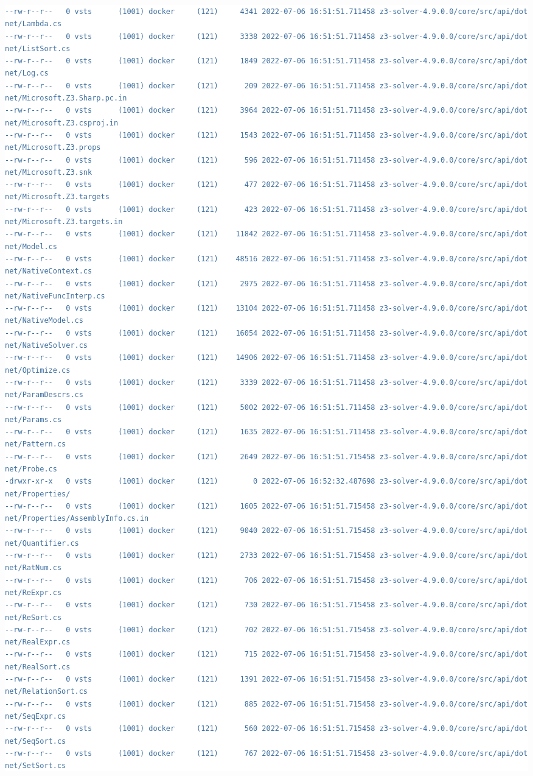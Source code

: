 ```diff
--rw-r--r--   0 vsts      (1001) docker     (121)     4341 2022-07-06 16:51:51.711458 z3-solver-4.9.0.0/core/src/api/dotnet/Lambda.cs
--rw-r--r--   0 vsts      (1001) docker     (121)     3338 2022-07-06 16:51:51.711458 z3-solver-4.9.0.0/core/src/api/dotnet/ListSort.cs
--rw-r--r--   0 vsts      (1001) docker     (121)     1849 2022-07-06 16:51:51.711458 z3-solver-4.9.0.0/core/src/api/dotnet/Log.cs
--rw-r--r--   0 vsts      (1001) docker     (121)      209 2022-07-06 16:51:51.711458 z3-solver-4.9.0.0/core/src/api/dotnet/Microsoft.Z3.Sharp.pc.in
--rw-r--r--   0 vsts      (1001) docker     (121)     3964 2022-07-06 16:51:51.711458 z3-solver-4.9.0.0/core/src/api/dotnet/Microsoft.Z3.csproj.in
--rw-r--r--   0 vsts      (1001) docker     (121)     1543 2022-07-06 16:51:51.711458 z3-solver-4.9.0.0/core/src/api/dotnet/Microsoft.Z3.props
--rw-r--r--   0 vsts      (1001) docker     (121)      596 2022-07-06 16:51:51.711458 z3-solver-4.9.0.0/core/src/api/dotnet/Microsoft.Z3.snk
--rw-r--r--   0 vsts      (1001) docker     (121)      477 2022-07-06 16:51:51.711458 z3-solver-4.9.0.0/core/src/api/dotnet/Microsoft.Z3.targets
--rw-r--r--   0 vsts      (1001) docker     (121)      423 2022-07-06 16:51:51.711458 z3-solver-4.9.0.0/core/src/api/dotnet/Microsoft.Z3.targets.in
--rw-r--r--   0 vsts      (1001) docker     (121)    11842 2022-07-06 16:51:51.711458 z3-solver-4.9.0.0/core/src/api/dotnet/Model.cs
--rw-r--r--   0 vsts      (1001) docker     (121)    48516 2022-07-06 16:51:51.711458 z3-solver-4.9.0.0/core/src/api/dotnet/NativeContext.cs
--rw-r--r--   0 vsts      (1001) docker     (121)     2975 2022-07-06 16:51:51.711458 z3-solver-4.9.0.0/core/src/api/dotnet/NativeFuncInterp.cs
--rw-r--r--   0 vsts      (1001) docker     (121)    13104 2022-07-06 16:51:51.711458 z3-solver-4.9.0.0/core/src/api/dotnet/NativeModel.cs
--rw-r--r--   0 vsts      (1001) docker     (121)    16054 2022-07-06 16:51:51.711458 z3-solver-4.9.0.0/core/src/api/dotnet/NativeSolver.cs
--rw-r--r--   0 vsts      (1001) docker     (121)    14906 2022-07-06 16:51:51.711458 z3-solver-4.9.0.0/core/src/api/dotnet/Optimize.cs
--rw-r--r--   0 vsts      (1001) docker     (121)     3339 2022-07-06 16:51:51.711458 z3-solver-4.9.0.0/core/src/api/dotnet/ParamDescrs.cs
--rw-r--r--   0 vsts      (1001) docker     (121)     5002 2022-07-06 16:51:51.711458 z3-solver-4.9.0.0/core/src/api/dotnet/Params.cs
--rw-r--r--   0 vsts      (1001) docker     (121)     1635 2022-07-06 16:51:51.711458 z3-solver-4.9.0.0/core/src/api/dotnet/Pattern.cs
--rw-r--r--   0 vsts      (1001) docker     (121)     2649 2022-07-06 16:51:51.715458 z3-solver-4.9.0.0/core/src/api/dotnet/Probe.cs
-drwxr-xr-x   0 vsts      (1001) docker     (121)        0 2022-07-06 16:52:32.487698 z3-solver-4.9.0.0/core/src/api/dotnet/Properties/
--rw-r--r--   0 vsts      (1001) docker     (121)     1605 2022-07-06 16:51:51.715458 z3-solver-4.9.0.0/core/src/api/dotnet/Properties/AssemblyInfo.cs.in
--rw-r--r--   0 vsts      (1001) docker     (121)     9040 2022-07-06 16:51:51.715458 z3-solver-4.9.0.0/core/src/api/dotnet/Quantifier.cs
--rw-r--r--   0 vsts      (1001) docker     (121)     2733 2022-07-06 16:51:51.715458 z3-solver-4.9.0.0/core/src/api/dotnet/RatNum.cs
--rw-r--r--   0 vsts      (1001) docker     (121)      706 2022-07-06 16:51:51.715458 z3-solver-4.9.0.0/core/src/api/dotnet/ReExpr.cs
--rw-r--r--   0 vsts      (1001) docker     (121)      730 2022-07-06 16:51:51.715458 z3-solver-4.9.0.0/core/src/api/dotnet/ReSort.cs
--rw-r--r--   0 vsts      (1001) docker     (121)      702 2022-07-06 16:51:51.715458 z3-solver-4.9.0.0/core/src/api/dotnet/RealExpr.cs
--rw-r--r--   0 vsts      (1001) docker     (121)      715 2022-07-06 16:51:51.715458 z3-solver-4.9.0.0/core/src/api/dotnet/RealSort.cs
--rw-r--r--   0 vsts      (1001) docker     (121)     1391 2022-07-06 16:51:51.715458 z3-solver-4.9.0.0/core/src/api/dotnet/RelationSort.cs
--rw-r--r--   0 vsts      (1001) docker     (121)      885 2022-07-06 16:51:51.715458 z3-solver-4.9.0.0/core/src/api/dotnet/SeqExpr.cs
--rw-r--r--   0 vsts      (1001) docker     (121)      560 2022-07-06 16:51:51.715458 z3-solver-4.9.0.0/core/src/api/dotnet/SeqSort.cs
--rw-r--r--   0 vsts      (1001) docker     (121)      767 2022-07-06 16:51:51.715458 z3-solver-4.9.0.0/core/src/api/dotnet/SetSort.cs
```